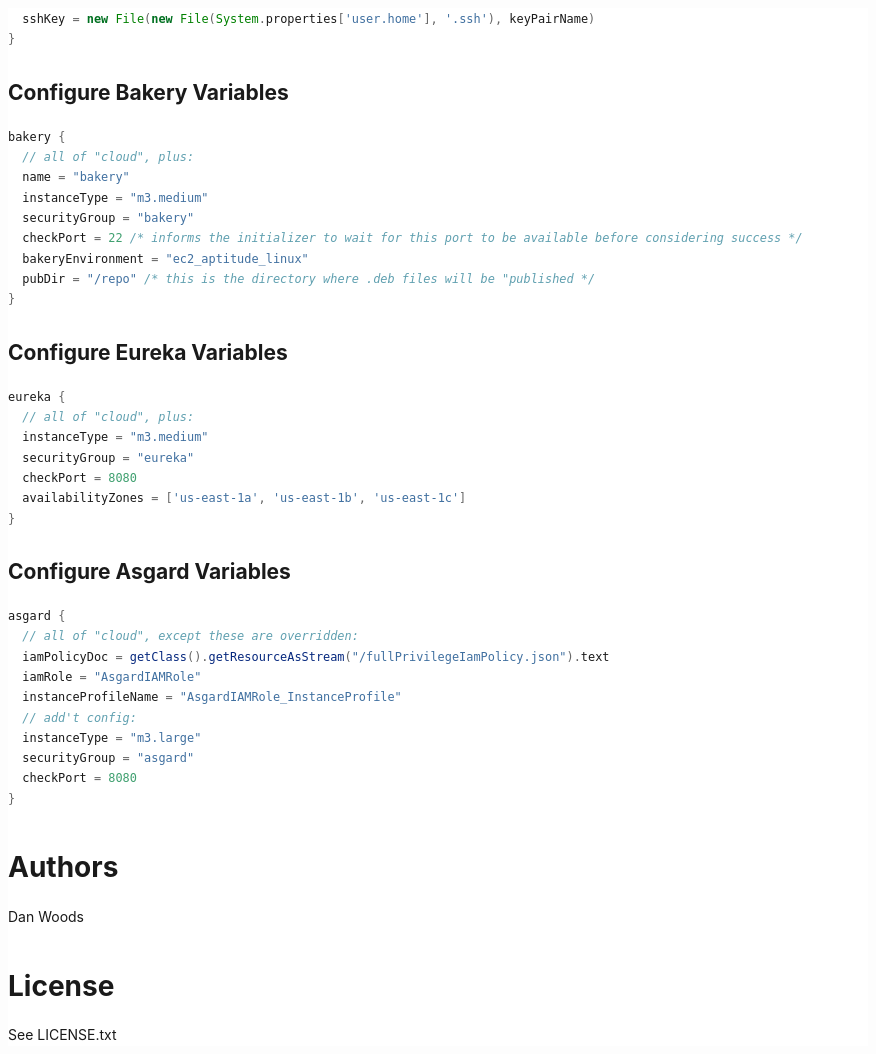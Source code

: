 ```groovy
  sshKey = new File(new File(System.properties['user.home'], '.ssh'), keyPairName)
}
```

Configure Bakery Variables
---

```groovy
bakery {
  // all of "cloud", plus:
  name = "bakery"
  instanceType = "m3.medium"
  securityGroup = "bakery"
  checkPort = 22 /* informs the initializer to wait for this port to be available before considering success */
  bakeryEnvironment = "ec2_aptitude_linux"
  pubDir = "/repo" /* this is the directory where .deb files will be "published */
}
```

Configure Eureka Variables
---

```groovy
eureka {
  // all of "cloud", plus:
  instanceType = "m3.medium"
  securityGroup = "eureka"
  checkPort = 8080
  availabilityZones = ['us-east-1a', 'us-east-1b', 'us-east-1c']
}
```

Configure Asgard Variables
---

```groovy
asgard {
  // all of "cloud", except these are overridden:
  iamPolicyDoc = getClass().getResourceAsStream("/fullPrivilegeIamPolicy.json").text
  iamRole = "AsgardIAMRole"
  instanceProfileName = "AsgardIAMRole_InstanceProfile"
  // add't config:
  instanceType = "m3.large"
  securityGroup = "asgard"
  checkPort = 8080
}
```

Authors
===

Dan Woods

License
===

See LICENSE.txt
